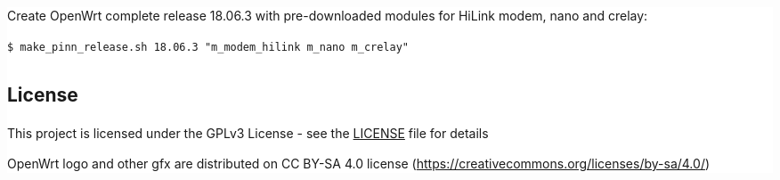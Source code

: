 Create OpenWrt complete release 18.06.3 with pre-downloaded modules for HiLink modem, nano and crelay:
```
$ make_pinn_release.sh 18.06.3 "m_modem_hilink m_nano m_crelay"
```

## License ##

This project is licensed under the GPLv3 License - see the [LICENSE](LICENSE) file for details

OpenWrt logo and other gfx are distributed on CC BY-SA 4.0 license (https://creativecommons.org/licenses/by-sa/4.0/)

